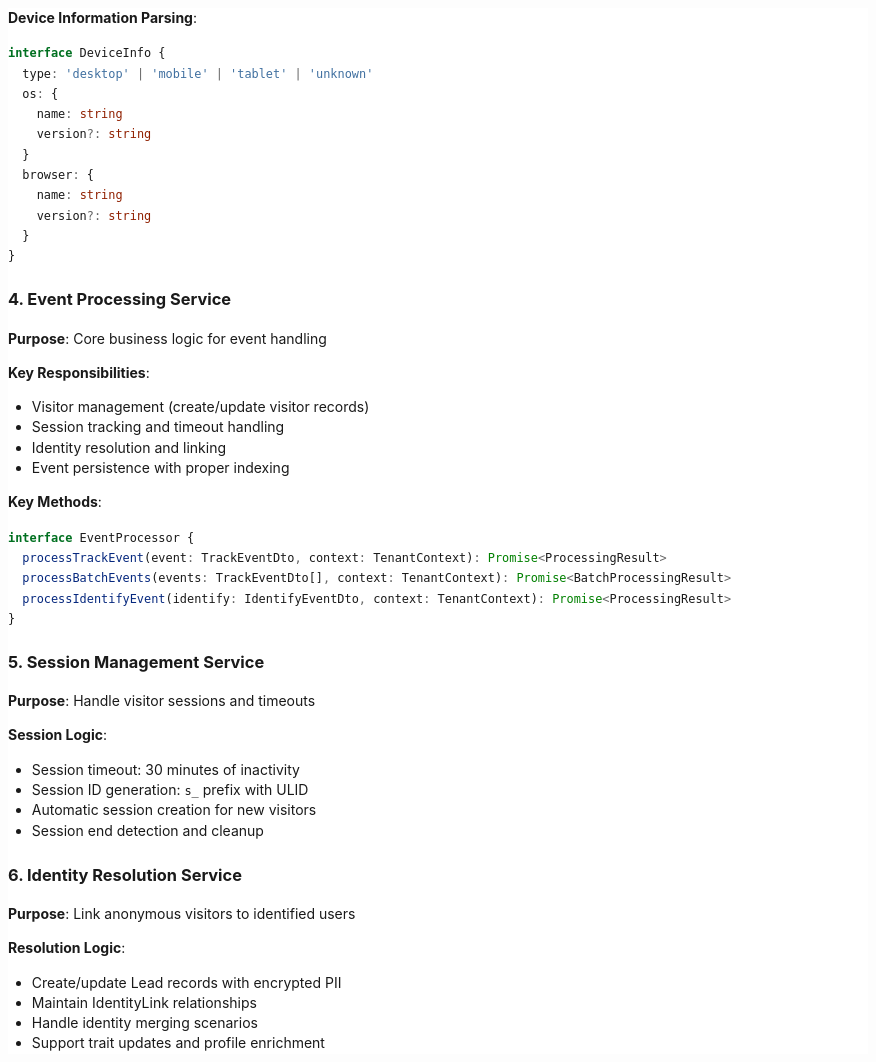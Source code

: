 **Device Information Parsing**:
```typescript
interface DeviceInfo {
  type: 'desktop' | 'mobile' | 'tablet' | 'unknown'
  os: {
    name: string
    version?: string
  }
  browser: {
    name: string
    version?: string
  }
}
```

### 4. Event Processing Service

**Purpose**: Core business logic for event handling

**Key Responsibilities**:
- Visitor management (create/update visitor records)
- Session tracking and timeout handling
- Identity resolution and linking
- Event persistence with proper indexing

**Key Methods**:
```typescript
interface EventProcessor {
  processTrackEvent(event: TrackEventDto, context: TenantContext): Promise<ProcessingResult>
  processBatchEvents(events: TrackEventDto[], context: TenantContext): Promise<BatchProcessingResult>
  processIdentifyEvent(identify: IdentifyEventDto, context: TenantContext): Promise<ProcessingResult>
}
```

### 5. Session Management Service

**Purpose**: Handle visitor sessions and timeouts

**Session Logic**:
- Session timeout: 30 minutes of inactivity
- Session ID generation: `s_` prefix with ULID
- Automatic session creation for new visitors
- Session end detection and cleanup

### 6. Identity Resolution Service

**Purpose**: Link anonymous visitors to identified users

**Resolution Logic**:
- Create/update Lead records with encrypted PII
- Maintain IdentityLink relationships
- Handle identity merging scenarios
- Support trait updates and profile enrichment
